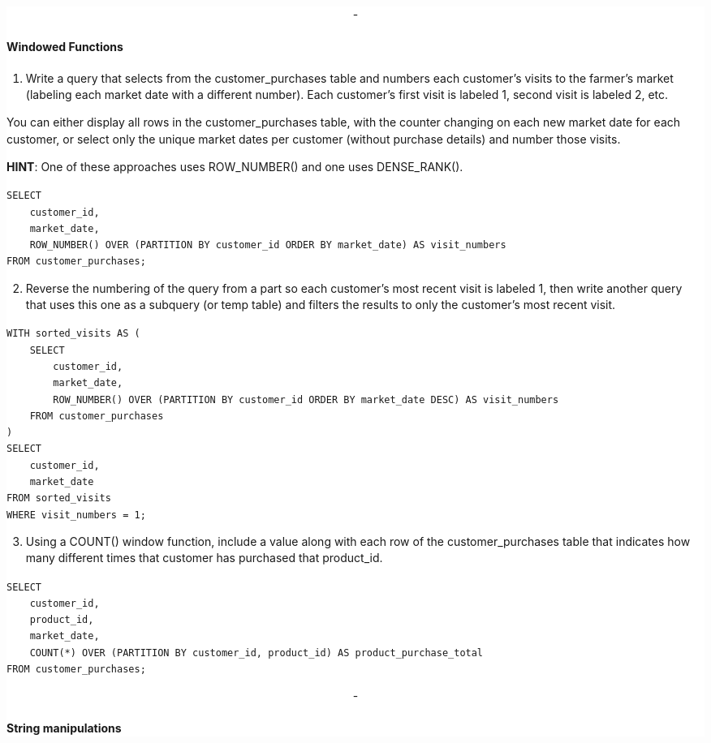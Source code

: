 <div align="center">-</div>

#### Windowed Functions

1. Write a query that selects from the customer_purchases table and numbers each customer’s visits to the farmer’s market (labeling each market date with a different number). Each customer’s first visit is labeled 1, second visit is labeled 2, etc.

You can either display all rows in the customer_purchases table, with the counter changing on each new market date for each customer, or select only the unique market dates per customer (without purchase details) and number those visits.

**HINT**: One of these approaches uses ROW_NUMBER() and one uses DENSE_RANK().

```
SELECT
    customer_id,
    market_date,
    ROW_NUMBER() OVER (PARTITION BY customer_id ORDER BY market_date) AS visit_numbers
FROM customer_purchases;
```

2. Reverse the numbering of the query from a part so each customer’s most recent visit is labeled 1, then write another query that uses this one as a subquery (or temp table) and filters the results to only the customer’s most recent visit.

```
WITH sorted_visits AS (
    SELECT
        customer_id,
        market_date,
        ROW_NUMBER() OVER (PARTITION BY customer_id ORDER BY market_date DESC) AS visit_numbers
    FROM customer_purchases
)
SELECT
    customer_id,
    market_date
FROM sorted_visits
WHERE visit_numbers = 1;
```

3. Using a COUNT() window function, include a value along with each row of the customer_purchases table that indicates how many different times that customer has purchased that product_id.

```
SELECT
    customer_id,
    product_id,
    market_date,
    COUNT(*) OVER (PARTITION BY customer_id, product_id) AS product_purchase_total
FROM customer_purchases;
```

<div align="center">-</div>

#### String manipulations
